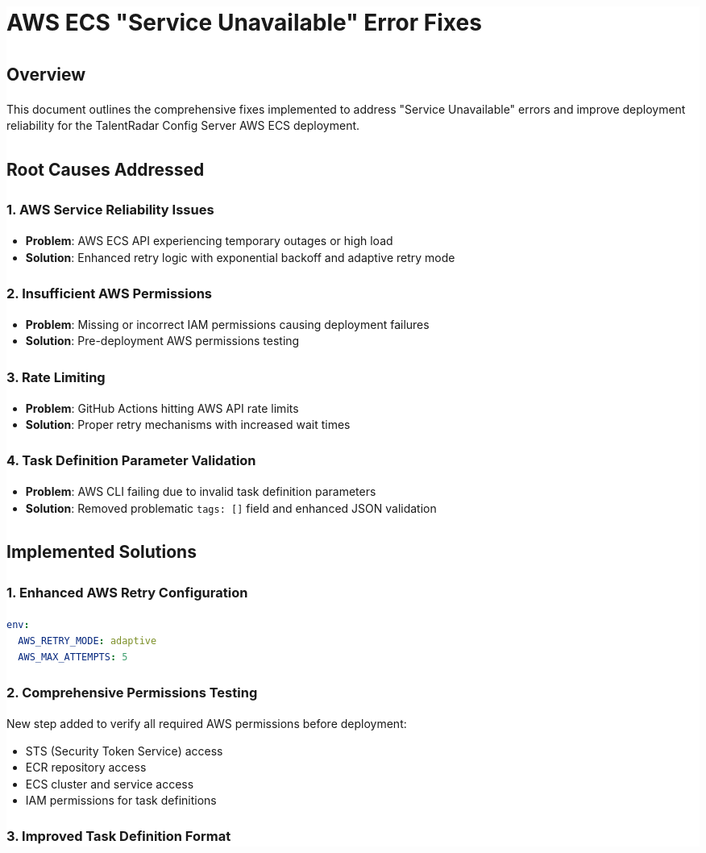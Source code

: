 # AWS ECS "Service Unavailable" Error Fixes

## Overview

This document outlines the comprehensive fixes implemented to address "Service Unavailable" errors and improve deployment reliability for the TalentRadar Config Server AWS ECS deployment.

## Root Causes Addressed

### 1. AWS Service Reliability Issues

- **Problem**: AWS ECS API experiencing temporary outages or high load
- **Solution**: Enhanced retry logic with exponential backoff and adaptive retry mode

### 2. Insufficient AWS Permissions

- **Problem**: Missing or incorrect IAM permissions causing deployment failures
- **Solution**: Pre-deployment AWS permissions testing

### 3. Rate Limiting

- **Problem**: GitHub Actions hitting AWS API rate limits
- **Solution**: Proper retry mechanisms with increased wait times

### 4. Task Definition Parameter Validation

- **Problem**: AWS CLI failing due to invalid task definition parameters
- **Solution**: Removed problematic `tags: []` field and enhanced JSON validation

## Implemented Solutions

### 1. Enhanced AWS Retry Configuration

```yaml
env:
  AWS_RETRY_MODE: adaptive
  AWS_MAX_ATTEMPTS: 5
```

### 2. Comprehensive Permissions Testing

New step added to verify all required AWS permissions before deployment:

- STS (Security Token Service) access
- ECR repository access
- ECS cluster and service access
- IAM permissions for task definitions

### 3. Improved Task Definition Format
